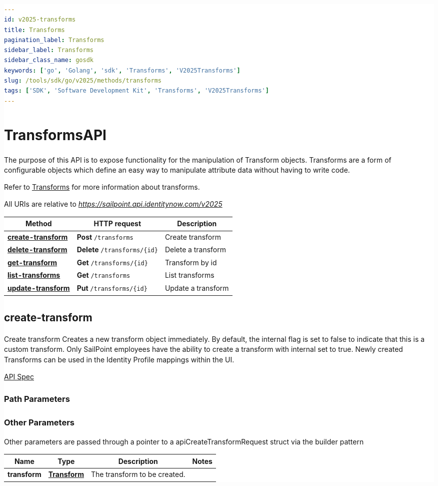 ```yaml
---
id: v2025-transforms
title: Transforms
pagination_label: Transforms
sidebar_label: Transforms
sidebar_class_name: gosdk
keywords: ['go', 'Golang', 'sdk', 'Transforms', 'V2025Transforms']
slug: /tools/sdk/go/v2025/methods/transforms
tags: ['SDK', 'Software Development Kit', 'Transforms', 'V2025Transforms']
---
```


# TransformsAPI

The purpose of this API is to expose functionality for the manipulation of Transform objects. Transforms are a form of configurable objects which define an easy way to manipulate attribute data without having to write code.

Refer to [Transforms](https://developer.sailpoint.com/docs/extensibility/transforms/) for more information about transforms.

All URIs are relative to *https://sailpoint.api.identitynow.com/v2025*

| Method | HTTP request | Description |
| --- | --- | --- |
| [**create-transform**](#create-transform) | **Post** `/transforms` | Create transform |
| [**delete-transform**](#delete-transform) | **Delete** `/transforms/{id}` | Delete a transform |
| [**get-transform**](#get-transform) | **Get** `/transforms/{id}` | Transform by id |
| [**list-transforms**](#list-transforms) | **Get** `/transforms` | List transforms |
| [**update-transform**](#update-transform) | **Put** `/transforms/{id}` | Update a transform |

## create-transform

Create transform Creates a new transform object immediately. By default, the internal flag is set to false to indicate that this is a custom transform. Only SailPoint employees have the ability to create a transform with internal set to true. Newly created Transforms can be used in the Identity Profile mappings within the UI.

[API Spec](https://developer.sailpoint.com/docs/api/v2025/create-transform)

### Path Parameters

### Other Parameters

Other parameters are passed through a pointer to a apiCreateTransformRequest struct via the builder pattern

| Name | Type | Description | Notes |
| --- | --- | --- | --- |
| **transform** | [**Transform**](../models/transform) | The transform to be created. |
